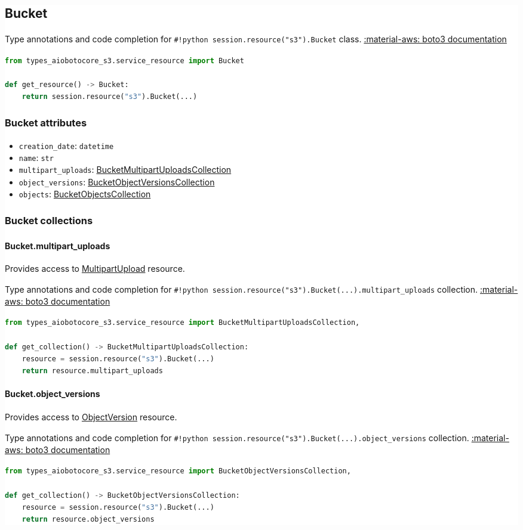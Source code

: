 


## Bucket

Type annotations and code completion for `#!python session.resource("s3").Bucket` class.
[:material-aws: boto3 documentation](https://boto3.amazonaws.com/v1/documentation/api/latest/reference/services/s3.html#S3.ServiceResource.Bucket)

```python title="Usage example"
from types_aiobotocore_s3.service_resource import Bucket

def get_resource() -> Bucket:
    return session.resource("s3").Bucket(...)
```


### Bucket attributes


- `creation_date`: `datetime`
- `name`: `str`
- `multipart_uploads`: [BucketMultipartUploadsCollection](#bucketmultipartuploadscollection)
- `object_versions`: [BucketObjectVersionsCollection](#bucketobjectversionscollection)
- `objects`: [BucketObjectsCollection](#bucketobjectscollection)



### Bucket collections


#### Bucket.multipart_uploads

Provides access to [MultipartUpload](#multipartupload) resource.

Type annotations and code completion for `#!python session.resource("s3").Bucket(...).multipart_uploads` collection.
[:material-aws: boto3 documentation](https://boto3.amazonaws.com/v1/documentation/api/latest/reference/services/s3.html#S3.Bucket.multipart_uploads)

```python title="Usage example"
from types_aiobotocore_s3.service_resource import BucketMultipartUploadsCollection,

def get_collection() -> BucketMultipartUploadsCollection:
    resource = session.resource("s3").Bucket(...)
    return resource.multipart_uploads
```

#### Bucket.object_versions

Provides access to [ObjectVersion](#objectversion) resource.

Type annotations and code completion for `#!python session.resource("s3").Bucket(...).object_versions` collection.
[:material-aws: boto3 documentation](https://boto3.amazonaws.com/v1/documentation/api/latest/reference/services/s3.html#S3.Bucket.object_versions)

```python title="Usage example"
from types_aiobotocore_s3.service_resource import BucketObjectVersionsCollection,

def get_collection() -> BucketObjectVersionsCollection:
    resource = session.resource("s3").Bucket(...)
    return resource.object_versions
```
